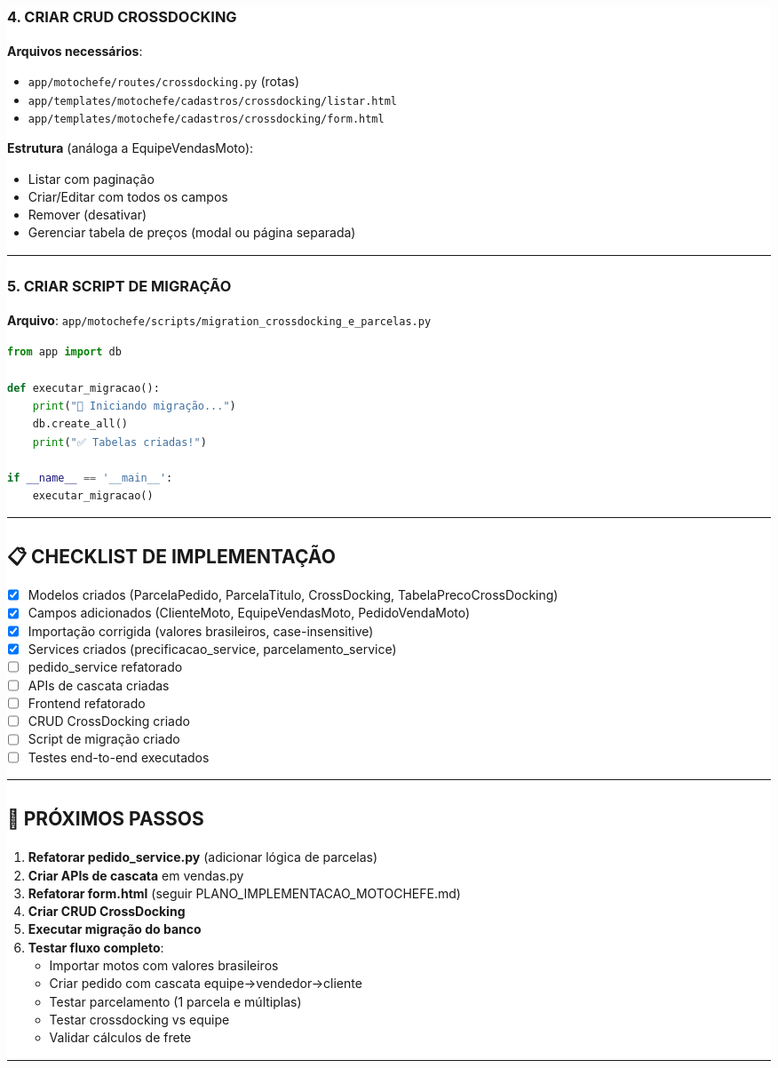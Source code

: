 
### 4. **CRIAR CRUD CROSSDOCKING**

**Arquivos necessários**:
- `app/motochefe/routes/crossdocking.py` (rotas)
- `app/templates/motochefe/cadastros/crossdocking/listar.html`
- `app/templates/motochefe/cadastros/crossdocking/form.html`

**Estrutura** (análoga a EquipeVendasMoto):
- Listar com paginação
- Criar/Editar com todos os campos
- Remover (desativar)
- Gerenciar tabela de preços (modal ou página separada)

---

### 5. **CRIAR SCRIPT DE MIGRAÇÃO**

**Arquivo**: `app/motochefe/scripts/migration_crossdocking_e_parcelas.py`

```python
from app import db

def executar_migracao():
    print("🚀 Iniciando migração...")
    db.create_all()
    print("✅ Tabelas criadas!")

if __name__ == '__main__':
    executar_migracao()
```

---

## 📋 CHECKLIST DE IMPLEMENTAÇÃO

- [x] Modelos criados (ParcelaPedido, ParcelaTitulo, CrossDocking, TabelaPrecoCrossDocking)
- [x] Campos adicionados (ClienteMoto, EquipeVendasMoto, PedidoVendaMoto)
- [x] Importação corrigida (valores brasileiros, case-insensitive)
- [x] Services criados (precificacao_service, parcelamento_service)
- [ ] pedido_service refatorado
- [ ] APIs de cascata criadas
- [ ] Frontend refatorado
- [ ] CRUD CrossDocking criado
- [ ] Script de migração criado
- [ ] Testes end-to-end executados

---

## 🚀 PRÓXIMOS PASSOS

1. **Refatorar pedido_service.py** (adicionar lógica de parcelas)
2. **Criar APIs de cascata** em vendas.py
3. **Refatorar form.html** (seguir PLANO_IMPLEMENTACAO_MOTOCHEFE.md)
4. **Criar CRUD CrossDocking**
5. **Executar migração do banco**
6. **Testar fluxo completo**:
   - Importar motos com valores brasileiros
   - Criar pedido com cascata equipe→vendedor→cliente
   - Testar parcelamento (1 parcela e múltiplas)
   - Testar crossdocking vs equipe
   - Validar cálculos de frete

---